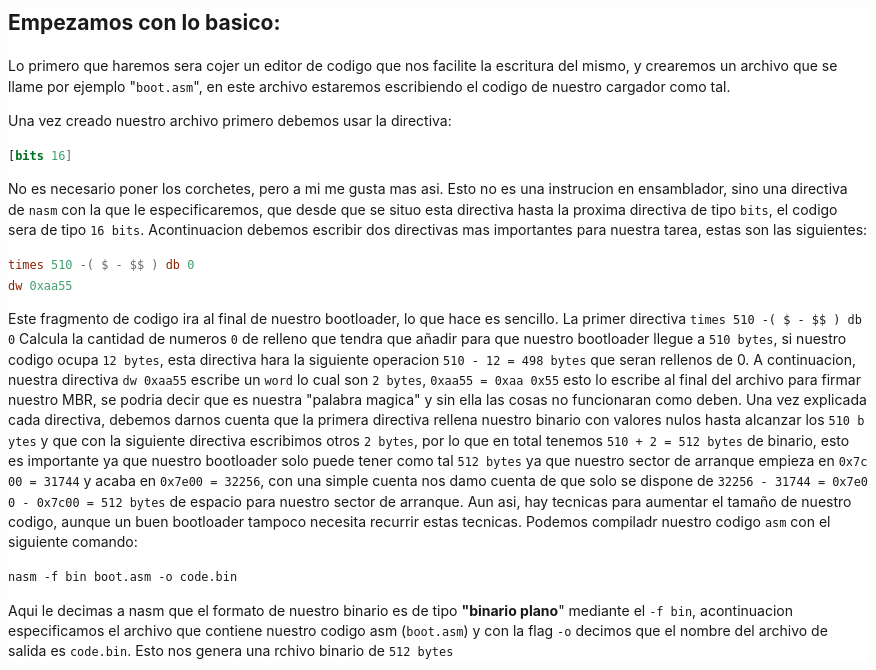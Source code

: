 ## Empezamos con lo basico:

Lo primero que haremos sera cojer un editor de codigo que nos facilite la escritura del mismo, y crearemos un archivo que se llame por ejemplo "`boot.asm`", en este archivo estaremos escribiendo el codigo de nuestro cargador como tal.

Una vez creado nuestro archivo primero debemos usar la directiva:
```nasm
[bits 16]
```
No es necesario poner los corchetes, pero a mi me gusta mas asi. Esto no es una instrucion en ensamblador, sino una directiva de `nasm` con la que le especificaremos, que desde que se situo esta directiva hasta la proxima directiva de tipo `bits`, el codigo sera de tipo `16 bits`. 
Acontinuacion debemos escribir dos directivas mas importantes para nuestra tarea, estas son las siguientes:
```nasm
times 510 -( $ - $$ ) db 0 
dw 0xaa55
```
Este fragmento de codigo ira al final de nuestro bootloader, lo que hace es sencillo. La primer directiva `times 510 -( $ - $$ ) db 0` Calcula la cantidad de numeros `0` de relleno que tendra que añadir para que nuestro bootloader llegue a `510 bytes`, si nuestro codigo ocupa `12 bytes`, esta directiva hara la siguiente operacion `510 - 12 = 498 bytes` que seran rellenos de 0. A continuacion, nuestra directiva `dw 0xaa55` escribe un `word` lo cual son `2 bytes`, `0xaa55 = 0xaa 0x55` esto lo escribe al final del archivo para firmar nuestro MBR, se podria decir que es nuestra "palabra magica" y sin ella las cosas no funcionaran como deben. Una vez explicada cada directiva, debemos darnos cuenta que la primera directiva rellena nuestro binario con valores nulos hasta alcanzar los `510 bytes` y que con la siguiente directiva escribimos otros `2 bytes`, por lo que en total tenemos `510 + 2 = 512 bytes` de binario, esto es importante ya que nuestro bootloader solo puede tener como tal `512 bytes` ya que nuestro sector de arranque empieza en `0x7c00 = 31744` y acaba en `0x7e00 = 32256`, con una simple cuenta nos damo cuenta de que solo se dispone de `32256 - 31744 = 0x7e00 - 0x7c00 = 512 bytes` de espacio para nuestro sector de arranque. Aun asi, hay tecnicas para aumentar el tamaño de nuestro codigo, aunque un buen bootloader tampoco necesita recurrir estas tecnicas.
Podemos compiladr nuestro codigo `asm` con el siguiente comando:
```batch bach
nasm -f bin boot.asm -o code.bin
```
Aqui le decimas a nasm que el formato de nuestro binario es de tipo __"binario plano__" mediante el `-f bin`, acontinuacion especificamos el archivo que contiene nuestro codigo asm (`boot.asm`) y con la flag `-o` decimos que el nombre del archivo de salida es `code.bin`. Esto nos genera una rchivo binario de `512 bytes`

